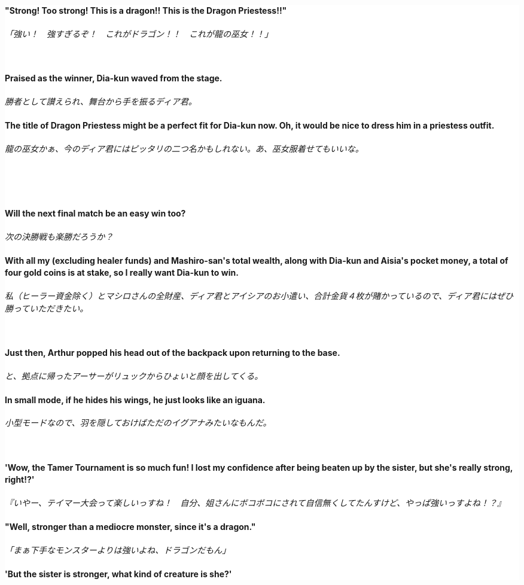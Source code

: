 #### "Strong! Too strong! This is a dragon!! This is the Dragon Priestess!!"

*「強い！　強すぎるぞ！　これがドラゴン！！　これが龍の巫女！！」*

&nbsp;

#### Praised as the winner, Dia-kun waved from the stage.

*勝者として讃えられ、舞台から手を振るディア君。*

#### The title of Dragon Priestess might be a perfect fit for Dia-kun now. Oh, it would be nice to dress him in a priestess outfit.

*龍の巫女かぁ、今のディア君にはピッタリの二つ名かもしれない。あ、巫女服着せてもいいな。*

&nbsp;

&nbsp;

#### Will the next final match be an easy win too?

*次の決勝戦も楽勝だろうか？*

#### With all my (excluding healer funds) and Mashiro-san's total wealth, along with Dia-kun and Aisia's pocket money, a total of four gold coins is at stake, so I really want Dia-kun to win.

*私（ヒーラー資金除く）とマシロさんの全財産、ディア君とアイシアのお小遣い、合計金貨４枚が賭かっているので、ディア君にはぜひ勝っていただきたい。*

&nbsp;

#### Just then, Arthur popped his head out of the backpack upon returning to the base.

*と、拠点に帰ったアーサーがリュックからひょいと顔を出してくる。*

#### In small mode, if he hides his wings, he just looks like an iguana.

*小型モードなので、羽を隠しておけばただのイグアナみたいなもんだ。*

&nbsp;

#### 'Wow, the Tamer Tournament is so much fun! I lost my confidence after being beaten up by the sister, but she's really strong, right!?'

*『いやー、テイマー大会って楽しいっすね！　自分、姐さんにボコボコにされて自信無くしてたんすけど、やっぱ強いっすよね！？』*

#### "Well, stronger than a mediocre monster, since it's a dragon."

*「まぁ下手なモンスターよりは強いよね、ドラゴンだもん」*

#### 'But the sister is stronger, what kind of creature is she?'
